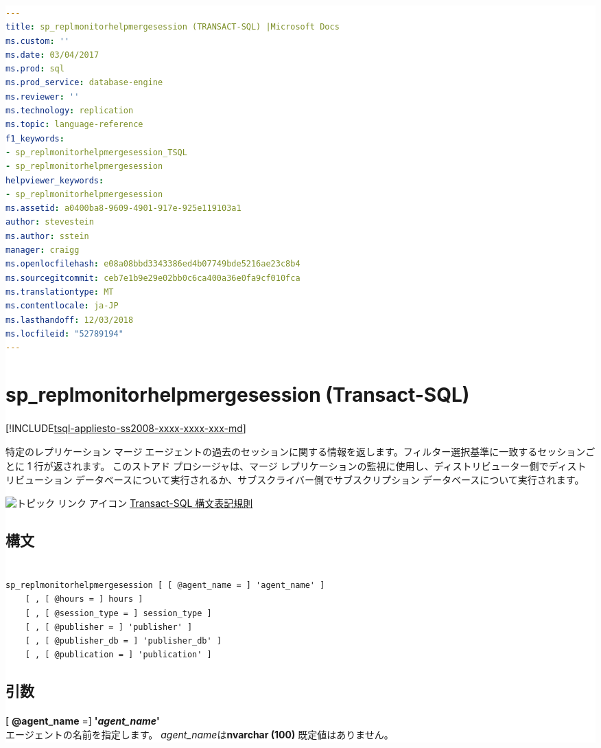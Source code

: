 ```yaml
---
title: sp_replmonitorhelpmergesession (TRANSACT-SQL) |Microsoft Docs
ms.custom: ''
ms.date: 03/04/2017
ms.prod: sql
ms.prod_service: database-engine
ms.reviewer: ''
ms.technology: replication
ms.topic: language-reference
f1_keywords:
- sp_replmonitorhelpmergesession_TSQL
- sp_replmonitorhelpmergesession
helpviewer_keywords:
- sp_replmonitorhelpmergesession
ms.assetid: a0400ba8-9609-4901-917e-925e119103a1
author: stevestein
ms.author: sstein
manager: craigg
ms.openlocfilehash: e08a08bbd3343386ed4b07749bde5216ae23c8b4
ms.sourcegitcommit: ceb7e1b9e29e02bb0c6ca400a36e0fa9cf010fca
ms.translationtype: MT
ms.contentlocale: ja-JP
ms.lasthandoff: 12/03/2018
ms.locfileid: "52789194"
---
```

# <a name="spreplmonitorhelpmergesession-transact-sql"></a>sp_replmonitorhelpmergesession (Transact-SQL)
[!INCLUDE[tsql-appliesto-ss2008-xxxx-xxxx-xxx-md](../../includes/tsql-appliesto-ss2008-xxxx-xxxx-xxx-md.md)]

  特定のレプリケーション マージ エージェントの過去のセッションに関する情報を返します。フィルター選択基準に一致するセッションごとに 1 行が返されます。 このストアド プロシージャは、マージ レプリケーションの監視に使用し、ディストリビューター側でディストリビューション データベースについて実行されるか、サブスクライバー側でサブスクリプション データベースについて実行されます。  
  
 ![トピック リンク アイコン](../../database-engine/configure-windows/media/topic-link.gif "トピック リンク アイコン") [Transact-SQL 構文表記規則](../../t-sql/language-elements/transact-sql-syntax-conventions-transact-sql.md)  
  
## <a name="syntax"></a>構文  
  
```  
  
sp_replmonitorhelpmergesession [ [ @agent_name = ] 'agent_name' ]  
    [ , [ @hours = ] hours ]  
    [ , [ @session_type = ] session_type ]  
    [ , [ @publisher = ] 'publisher' ]  
    [ , [ @publisher_db = ] 'publisher_db' ]  
    [ , [ @publication = ] 'publication' ]   
```  
  
## <a name="arguments"></a>引数  
 [ **@agent_name** =] **'***agent_name***'**  
 エージェントの名前を指定します。 *agent_name*は**nvarchar (100)** 既定値はありません。  
  